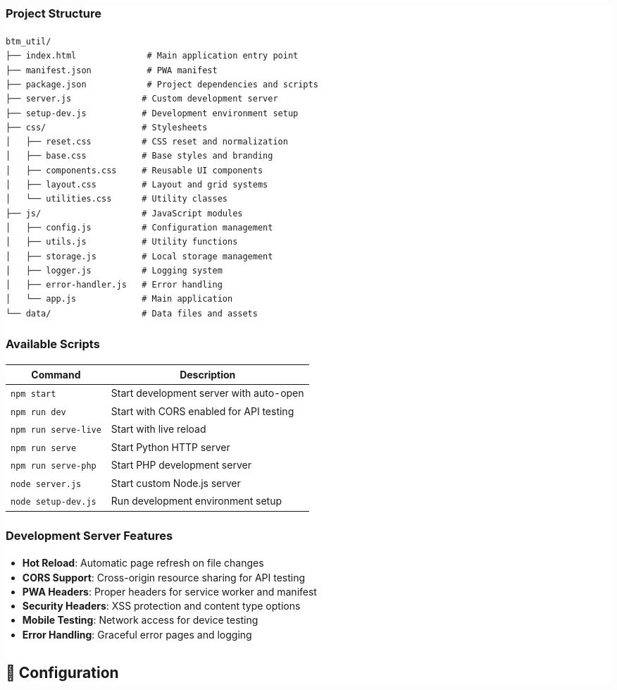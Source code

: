 ### Project Structure
```
btm_util/
├── index.html              # Main application entry point
├── manifest.json           # PWA manifest
├── package.json            # Project dependencies and scripts
├── server.js              # Custom development server
├── setup-dev.js           # Development environment setup
├── css/                   # Stylesheets
│   ├── reset.css          # CSS reset and normalization
│   ├── base.css           # Base styles and branding
│   ├── components.css     # Reusable UI components
│   ├── layout.css         # Layout and grid systems
│   └── utilities.css      # Utility classes
├── js/                    # JavaScript modules
│   ├── config.js          # Configuration management
│   ├── utils.js           # Utility functions
│   ├── storage.js         # Local storage management
│   ├── logger.js          # Logging system
│   ├── error-handler.js   # Error handling
│   └── app.js             # Main application
└── data/                  # Data files and assets
```

### Available Scripts

| Command | Description |
|---------|-------------|
| `npm start` | Start development server with auto-open |
| `npm run dev` | Start with CORS enabled for API testing |
| `npm run serve-live` | Start with live reload |
| `npm run serve` | Start Python HTTP server |
| `npm run serve-php` | Start PHP development server |
| `node server.js` | Start custom Node.js server |
| `node setup-dev.js` | Run development environment setup |

### Development Server Features
- **Hot Reload**: Automatic page refresh on file changes
- **CORS Support**: Cross-origin resource sharing for API testing
- **PWA Headers**: Proper headers for service worker and manifest
- **Security Headers**: XSS protection and content type options
- **Mobile Testing**: Network access for device testing
- **Error Handling**: Graceful error pages and logging

## 🔧 Configuration
